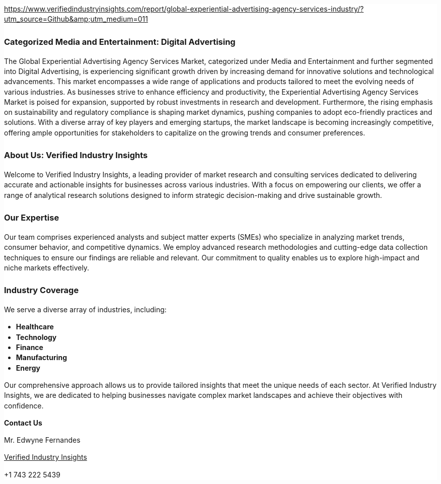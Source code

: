 </strong><a href="https://www.verifiedindustryinsights.com/report/global-experiential-advertising-agency-services-industry/?utm_source=Github&amp;utm_medium=011">https://www.verifiedindustryinsights.com/report/global-experiential-advertising-agency-services-industry/?utm_source=Github&amp;utm_medium=011</a>&nbsp;</p><h3>Categorized Media and Entertainment: Digital Advertising </h3><p>The Global Experiential Advertising Agency Services Market, categorized under Media and Entertainment and further segmented into Digital Advertising, is experiencing significant growth driven by increasing demand for innovative solutions and technological advancements. This market encompasses a wide range of applications and products tailored to meet the evolving needs of various industries. As businesses strive to enhance efficiency and productivity, the Experiential Advertising Agency Services Market is poised for expansion, supported by robust investments in research and development. Furthermore, the rising emphasis on sustainability and regulatory compliance is shaping market dynamics, pushing companies to adopt eco-friendly practices and solutions. With a diverse array of key players and emerging startups, the market landscape is becoming increasingly competitive, offering ample opportunities for stakeholders to capitalize on the growing trends and consumer preferences.</p><h3>About Us: Verified Industry Insights</h3><p>Welcome to Verified Industry Insights, a leading provider of market research and consulting services dedicated to delivering accurate and actionable insights for businesses across various industries. With a focus on empowering our clients, we offer a range of analytical research solutions designed to inform strategic decision-making and drive sustainable growth.</p><h3>Our Expertise</h3><p>Our team comprises experienced analysts and subject matter experts (SMEs) who specialize in analyzing market trends, consumer behavior, and competitive dynamics. We employ advanced research methodologies and cutting-edge data collection techniques to ensure our findings are reliable and relevant. Our commitment to quality enables us to explore high-impact and niche markets effectively.</p><h3>Industry Coverage</h3><p>We serve a diverse array of industries, including:</p><ul><li><strong>Healthcare</strong></li><li><strong>Technology</strong></li><li><strong>Finance</strong></li><li><strong>Manufacturing</strong></li><li><strong>Energy</strong></li></ul><p>Our comprehensive approach allows us to provide tailored insights that meet the unique needs of each sector. At Verified Industry Insights, we are dedicated to helping businesses navigate complex market landscapes and achieve their objectives with confidence.</p><p><strong>Contact Us</strong></p><p>Mr. Edwyne Fernandes</p><p><a href="https://www.verifiedindustryinsights.com/">Verified Industry Insights</a></p><p>+1 743 222 5439</p>
